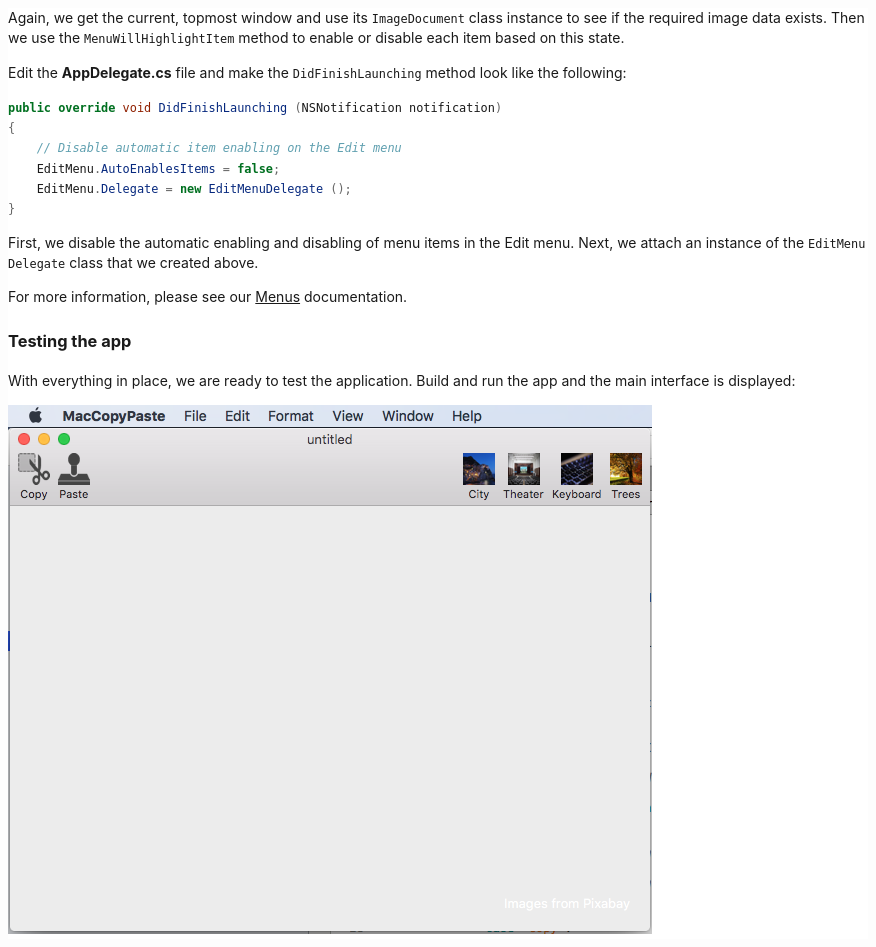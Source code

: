 ```csharp
```

Again, we get the current, topmost window and use its `ImageDocument` class instance to see if the required image data exists. Then we use the `MenuWillHighlightItem` method to enable or disable each item based on this state.

Edit the **AppDelegate.cs** file and make the `DidFinishLaunching` method look like the following:
 
```csharp
public override void DidFinishLaunching (NSNotification notification)
{
    // Disable automatic item enabling on the Edit menu
    EditMenu.AutoEnablesItems = false;
    EditMenu.Delegate = new EditMenuDelegate ();
}
```

First, we disable the automatic enabling and disabling of menu items in the Edit menu. Next, we attach an instance of the `EditMenuDelegate` class that we created above.

For more information, please see our [Menus](~/mac/user-interface/menu.md) documentation.

### Testing the app

With everything in place, we are ready to test the application. Build and run the app and the main interface is displayed:

![Running the application](copy-paste-images/run01.png "Running the application")
